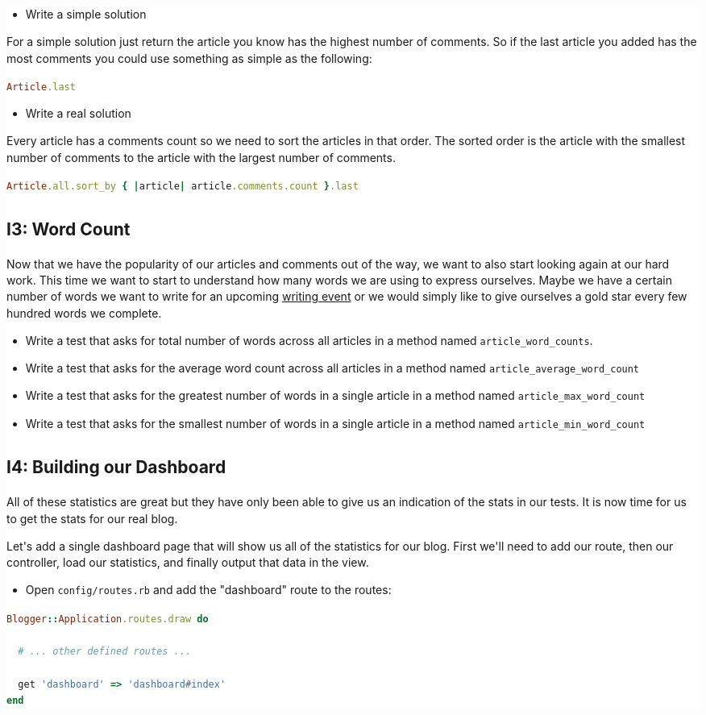 * Write a simple solution

For a simple solution just return the article you know has the highest number
of comments. So if the last article you added has the most comments you could
use something as simple as the following:

```ruby
Article.last
```

* Write a real solution

Every article has a comments count so we need to sort the articles in that
order. The sorted order is the article with the smallest number of comments
to the article with the largest number of comments.

```ruby
Article.all.sort_by { |article| article.comments.count }.last
```

## I3: Word Count

Now that we have the popularity of our articles and comments out of the way,
we want to also start looking again at our hard work. This time we want to
start to understand how many words we are using to express ourselves. Maybe
we have a certain number of words we want to write for an upcoming
[writing event](http://nanowrimo.org/) or we would simply like to give ourselves
a gold star every few hundred words we complete.

* Write a test that asks for total number of words across all articles in a method
  named `article_word_counts`.

* Write a test that asks for the average word count across all articles in a
  method named `article_average_word_count`

* Write a test that asks for the greatest number of words in a single article
  in a method named `article_max_word_count`

* Write a test that asks for the smallest number of words in a single article
  in a method named `article_min_word_count`

## I4: Building our Dashboard

All of these statistics are great but they have only been able to give us an
indication of the stats in our tests. It is now time for us to get the stats
for our real blog.

Let's add a single dashboard page that will show us all of the statistics for
our blog. First we'll need to add our route, then our controller, load our
statistics, and finally output that data in the view.

* Open `config/routes.rb` and add the "dashboard" route to the routes:

```ruby
Blogger::Application.routes.draw do

  # ... other defined routes ...

  get 'dashboard' => 'dashboard#index'
end
```
